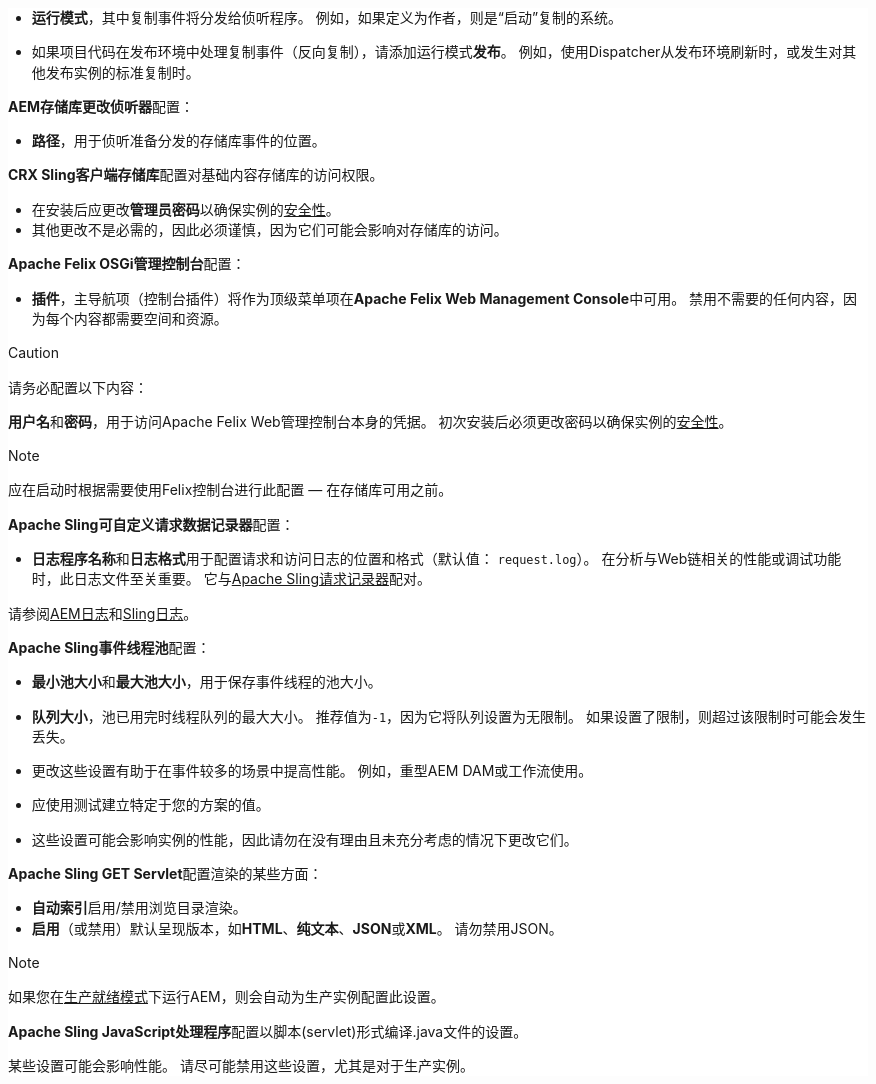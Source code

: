 * **运行模式**，其中复制事件将分发给侦听程序。 例如，如果定义为作者，则是“启动”复制的系统。

* 如果项目代码在发布环境中处理复制事件（反向复制），请添加运行模式&#x200B;**发布**。 例如，使用Dispatcher从发布环境刷新时，或发生对其他发布实例的标准复制时。

**AEM存储库更改侦听器**&#x200B;配置：

* **路径**，用于侦听准备分发的存储库事件的位置。

**CRX Sling客户端存储库**&#x200B;配置对基础内容存储库的访问权限。

* 在安装后应更改&#x200B;**管理员密码**&#x200B;以确保实例的[安全性](/help/sites-administering/security-checklist.md)。
* 其他更改不是必需的，因此必须谨慎，因为它们可能会影响对存储库的访问。

**Apache Felix OSGi管理控制台**&#x200B;配置：

* **插件**，主导航项（控制台插件）将作为顶级菜单项在&#x200B;**Apache Felix Web Management Console**&#x200B;中可用。 禁用不需要的任何内容，因为每个内容都需要空间和资源。

>[!CAUTION]
>
>请务必配置以下内容：
>
>**用户名**&#x200B;和&#x200B;**密码**，用于访问Apache Felix Web管理控制台本身的凭据。
>初次安装后必须更改密码以确保实例的[安全性](/help/sites-administering/security-checklist.md)。

>[!NOTE]
>
>应在启动时根据需要使用Felix控制台进行此配置 — 在存储库可用之前。

**Apache Sling可自定义请求数据记录器**&#x200B;配置：

* **日志程序名称**&#x200B;和&#x200B;**日志格式**&#x200B;用于配置请求和访问日志的位置和格式（默认值： `request.log`）。 在分析与Web链相关的性能或调试功能时，此日志文件至关重要。 它与[Apache Sling请求记录器](#apacheslingrequestlogger)配对。

请参阅[AEM日志](/help/sites-deploying/configure-logging.md)和[Sling日志](https://sling.apache.org/documentation/development/logging.html)。

**Apache Sling事件线程池**&#x200B;配置：

* **最小池大小**&#x200B;和&#x200B;**最大池大小**，用于保存事件线程的池大小。

* **队列大小**，池已用完时线程队列的最大大小。
推荐值为`-1`，因为它将队列设置为无限制。 如果设置了限制，则超过该限制时可能会发生丢失。

* 更改这些设置有助于在事件较多的场景中提高性能。 例如，重型AEM DAM或工作流使用。
* 应使用测试建立特定于您的方案的值。
* 这些设置可能会影响实例的性能，因此请勿在没有理由且未充分考虑的情况下更改它们。

**Apache Sling GET Servlet**&#x200B;配置渲染的某些方面：

* **自动索引**&#x200B;启用/禁用浏览目录渲染。
* **启用**（或禁用）默认呈现版本，如&#x200B;**HTML**、**纯文本**、**JSON**&#x200B;或&#x200B;**XML**。
请勿禁用JSON。

>[!NOTE]
>
>如果您在[生产就绪模式](/help/sites-administering/production-ready.md)下运行AEM，则会自动为生产实例配置此设置。

**Apache Sling JavaScript处理程序**&#x200B;配置以脚本(servlet)形式编译.java文件的设置。

某些设置可能会影响性能。 请尽可能禁用这些设置，尤其是对于生产实例。
